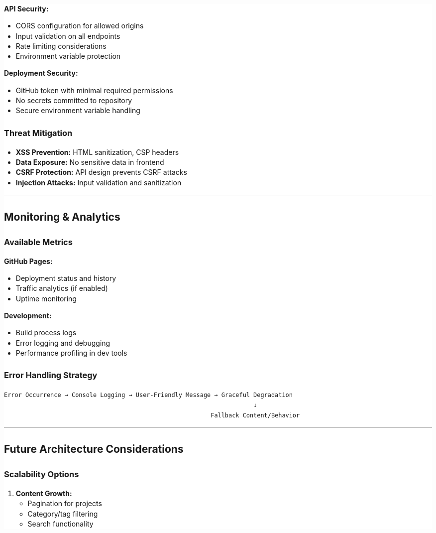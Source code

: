 **API Security:**
- CORS configuration for allowed origins
- Input validation on all endpoints
- Rate limiting considerations
- Environment variable protection

**Deployment Security:**
- GitHub token with minimal required permissions
- No secrets committed to repository
- Secure environment variable handling

### Threat Mitigation

- **XSS Prevention:** HTML sanitization, CSP headers
- **Data Exposure:** No sensitive data in frontend
- **CSRF Protection:** API design prevents CSRF attacks
- **Injection Attacks:** Input validation and sanitization

---

## Monitoring & Analytics

### Available Metrics

**GitHub Pages:**
- Deployment status and history
- Traffic analytics (if enabled)
- Uptime monitoring

**Development:**
- Build process logs
- Error logging and debugging
- Performance profiling in dev tools

### Error Handling Strategy

```
Error Occurrence → Console Logging → User-Friendly Message → Graceful Degradation
                                                                      ↓
                                                          Fallback Content/Behavior
```

---

## Future Architecture Considerations

### Scalability Options

1. **Content Growth:**
   - Pagination for projects
   - Category/tag filtering
   - Search functionality
